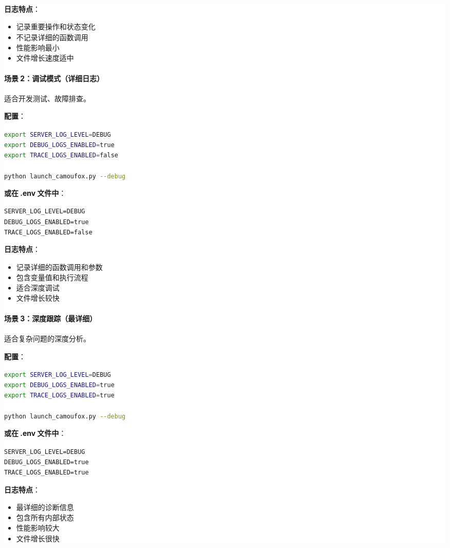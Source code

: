 **日志特点**：
- 记录重要操作和状态变化
- 不记录详细的函数调用
- 性能影响最小
- 文件增长速度适中

#### 场景 2：调试模式（详细日志）

适合开发测试、故障排查。

**配置**：
```bash
export SERVER_LOG_LEVEL=DEBUG
export DEBUG_LOGS_ENABLED=true
export TRACE_LOGS_ENABLED=false

python launch_camoufox.py --debug
```

**或在 .env 文件中**：
```env
SERVER_LOG_LEVEL=DEBUG
DEBUG_LOGS_ENABLED=true
TRACE_LOGS_ENABLED=false
```

**日志特点**：
- 记录详细的函数调用和参数
- 包含变量值和执行流程
- 适合深度调试
- 文件增长较快

#### 场景 3：深度跟踪（最详细）

适合复杂问题的深度分析。

**配置**：
```bash
export SERVER_LOG_LEVEL=DEBUG
export DEBUG_LOGS_ENABLED=true
export TRACE_LOGS_ENABLED=true

python launch_camoufox.py --debug
```

**或在 .env 文件中**：
```env
SERVER_LOG_LEVEL=DEBUG
DEBUG_LOGS_ENABLED=true
TRACE_LOGS_ENABLED=true
```

**日志特点**：
- 最详细的诊断信息
- 包含所有内部状态
- 性能影响较大
- 文件增长很快
